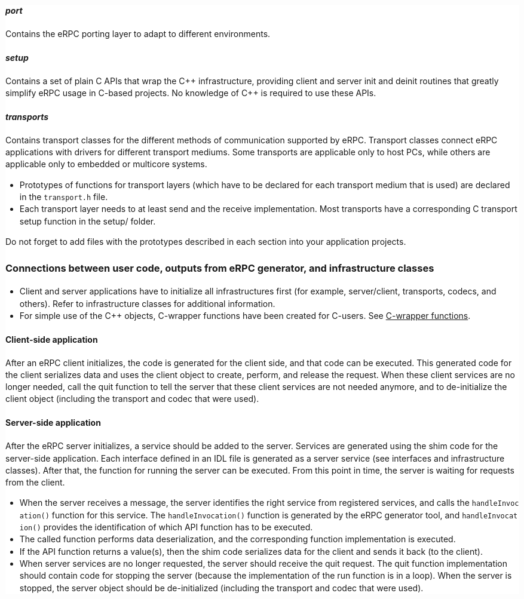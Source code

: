#### *port*
Contains the eRPC porting layer to adapt to different environments.

#### *setup*
Contains a set of plain C APIs that wrap the C++ infrastructure, providing client and server init and deinit routines that greatly simplify eRPC usage in C-based projects. No knowledge of C++ is required to use these APIs.

#### *transports*
Contains transport classes for the different methods of communication supported by eRPC. Transport classes connect eRPC applications with drivers for different transport mediums. Some transports are applicable only to host PCs, while others are applicable only to embedded or multicore systems.
* Prototypes of functions for transport layers (which have to be declared for each transport medium that is used) are declared in the ``transport.h`` file.
* Each transport layer needs to at least send and the receive implementation.
Most transports have a corresponding C transport setup function in the setup/ folder.

Do not forget to add files with the prototypes described in each section into your application projects.

### Connections between user code, outputs from eRPC generator, and infrastructure classes
* Client and server applications have to initialize all infrastructures first (for example, server/client, transports, codecs, and others). Refer to infrastructure classes for additional information.
* For simple use of the C++ objects, C-wrapper functions have been created for C-users. See [C-wrapper functions](#C-wrapper-functions).

#### Client-side application
After an eRPC client initializes, the code is generated for the client side, and that code can be executed. This generated code for the client serializes data and uses the client object to create, perform, and release the request. When these client services are no longer needed, call the quit function to tell the server that these client services are not needed anymore, and to de-initialize the client object (including the transport and codec that were used).

#### Server-side application
After the eRPC server initializes, a service should be added to the server. Services are generated using the shim code for the server-side application. Each interface defined in an IDL file is generated as a server service (see interfaces and infrastructure classes). After that, the function for running the server can be executed. From this point in time, the server is waiting for requests from the client.

* When the server receives a message, the server identifies the right service from registered services, and calls the ``handleInvocation()`` function for this service. The ``handleInvocation()`` function is generated by the eRPC generator tool, and ``handleInvocation()`` provides the identification of which API function has to be executed.
* The called function performs data deserialization, and the corresponding function implementation is executed.
* If the API function returns a value(s), then the shim code serializes data for the client and sends it back (to the client).
* When server services are no longer requested, the server should receive the quit request. The quit function implementation should contain code for stopping the server (because the implementation of the run function is in a loop). When the server is stopped, the server object should be de-initialized (including the transport and codec that were used).
